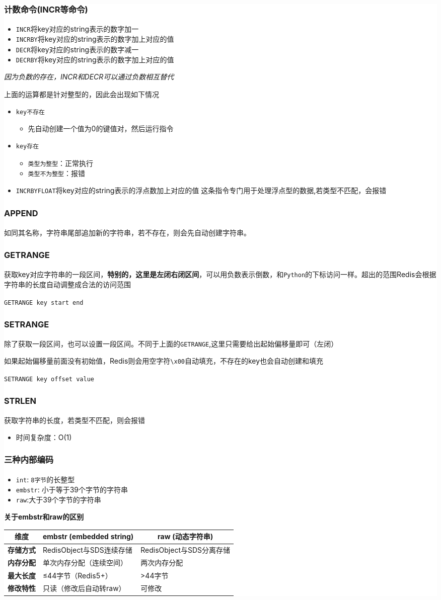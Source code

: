 ### 计数命令(INCR等命令)

+ `INCR`将key对应的string表⽰的数字加⼀
+ `INCRBY`将key对应的string表⽰的数字加上对应的值
+ `DECR`将key对应的string表⽰的数字减一
+ `DECRBY`将key对应的string表⽰的数字加上对应的值

*因为负数的存在，INCR和DECR可以通过负数相互替代*

上面的运算都是针对整型的，因此会出现如下情况

   + `key不存在`
     + 先自动创建一个值为0的键值对，然后运行指令
   + `key存在`
     + `类型为整型`：正常执行
     + `类型不为整型`：报错

+ `INCRBYFLOAT`将key对应的string表⽰的浮点数加上对应的值
这条指令专门用于处理浮点型的数据,若类型不匹配，会报错

### APPEND
如同其名称，字符串尾部追加新的字符串，若不存在，则会先自动创建字符串。

### GETRANGE
获取key对应字符串的一段区间，**特别的，这里是左闭右闭区间**，可以用负数表示倒数，和`Python`的下标访问一样。超出的范围Redis会根据字符串的长度自动调整成合法的访问范围

```shell
GETRANGE key start end
```

### SETRANGE
除了获取一段区间，也可以设置一段区间。不同于上面的`GETRANGE`,这里只需要给出起始偏移量即可（左闭）

如果起始偏移量前面没有初始值，Redis则会用空字符`\x00`自动填充，不存在的key也会自动创建和填充

```shell
SETRANGE key offset value
```

### STRLEN
获取字符串的长度，若类型不匹配，则会报错

+ 时间复杂度：O(1)

### 三种内部编码

+ `int`: `8字节`的长整型
+ `embstr`: 小于等于39个字节的字符串
+ `raw`:大于39个字节的字符串

**关于embstr和raw的区别**

| 维度         | embstr (embedded string)         | raw (动态字符串)       |
|--------------|-----------------------------------|-----------------------|
| **存储方式** | RedisObject与SDS连续存储         | RedisObject与SDS分离存储 |
| **内存分配** | 单次内存分配（连续空间）          | 两次内存分配           |
| **最大长度** | ≤44字节（Redis5+）               | >44字节              |
| **修改特性** | 只读（修改后自动转raw）           | 可修改               |
